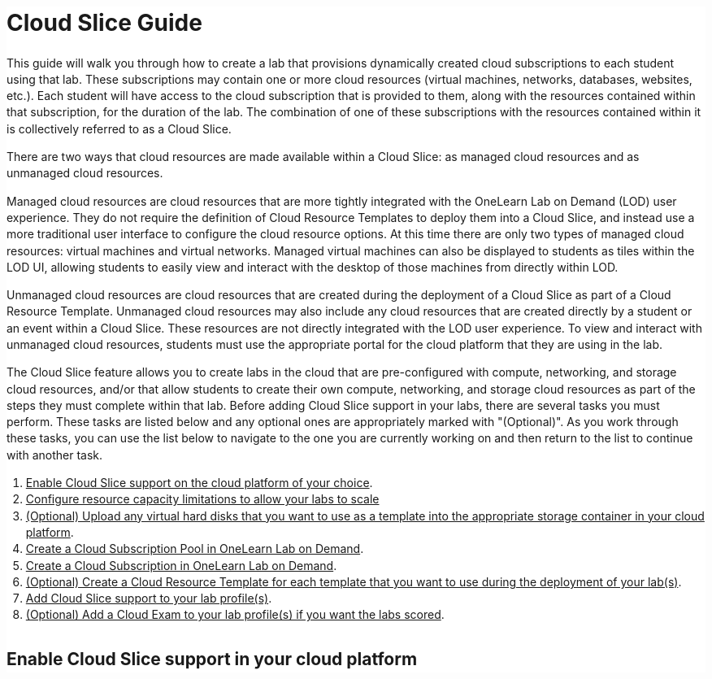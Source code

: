 # Cloud Slice Guide

This guide will walk you through how to create a lab that provisions dynamically created cloud subscriptions to each student using that lab. These subscriptions may contain one or more cloud resources (virtual machines, networks, databases, websites, etc.). Each student will have access to the cloud subscription that is provided to them, along with the resources contained within that subscription, for the duration of the lab. The combination of one of these subscriptions with the resources contained within it is collectively referred to as a Cloud Slice.

There are two ways that cloud resources are made available within a Cloud Slice: as managed cloud resources and as unmanaged cloud resources.

Managed cloud resources are cloud resources that are more tightly integrated with the OneLearn Lab on Demand (LOD) user experience. They do not require the definition of Cloud Resource Templates to deploy them into a Cloud Slice, and instead use a more traditional user interface to configure the cloud resource options. At this time there are only two types of managed cloud resources: virtual machines and virtual networks. Managed virtual machines can also be displayed to students as tiles within the LOD UI, allowing students to easily view and interact with the desktop of those machines from directly within LOD.

Unmanaged cloud resources are cloud resources that are created during the deployment of a Cloud Slice as part of a Cloud Resource Template. Unmanaged cloud resources may also include any cloud resources that are created directly by a student or an event within a Cloud Slice. These resources are not directly integrated with the LOD user experience. To view and interact with unmanaged cloud resources, students must use the appropriate portal for the cloud platform that they are using in the lab.

The Cloud Slice feature allows you to create labs in the cloud that are pre-configured with compute, networking, and storage cloud resources, and/or that allow students to create their own compute, networking, and storage cloud resources as part of the steps they must complete within that lab. Before adding Cloud Slice support in your labs, there are several tasks you must perform. These tasks are listed below and any optional ones are appropriately marked with "(Optional)". As you work through these tasks, you can use the list below to navigate to the one you are currently working on and then return to the list to continue with another task.

1. [Enable Cloud Slice support on the cloud platform of your choice](#enable-cloud-slice-support-in-your-cloud-platform).
1. [Configure resource capacity limitations to allow your labs to scale](#configure-resource-capacity-limitations)
1. [(Optional) Upload any virtual hard disks that you want to use as a template into the appropriate storage container in your cloud platform](#upload-template-vhds-into-your-cloud-platform).
1. [Create a Cloud Subscription Pool in OneLearn Lab on Demand](#create-a-cloud-subscription-pool-in-onelearn-lab-on-demand).
1. [Create a Cloud Subscription in OneLearn Lab on Demand](#create-a-cloud-subscription-in-onelearn-lab-on-demand).
1. [(Optional) Create a Cloud Resource Template for each template that you want to use during the deployment of your lab(s)](#create-cloud-resource-templates-in-onelearn-lab-on-demand).
1. [Add Cloud Slice support to your lab profile(s\)](#add-cloud-slice-support-to-your-lab-profiles).
1. [(Optional) Add a Cloud Exam to your lab profile(s) if you want the labs scored](#add-a-cloud-exam-to-your-lab-profiles).

## Enable Cloud Slice support in your cloud platform
